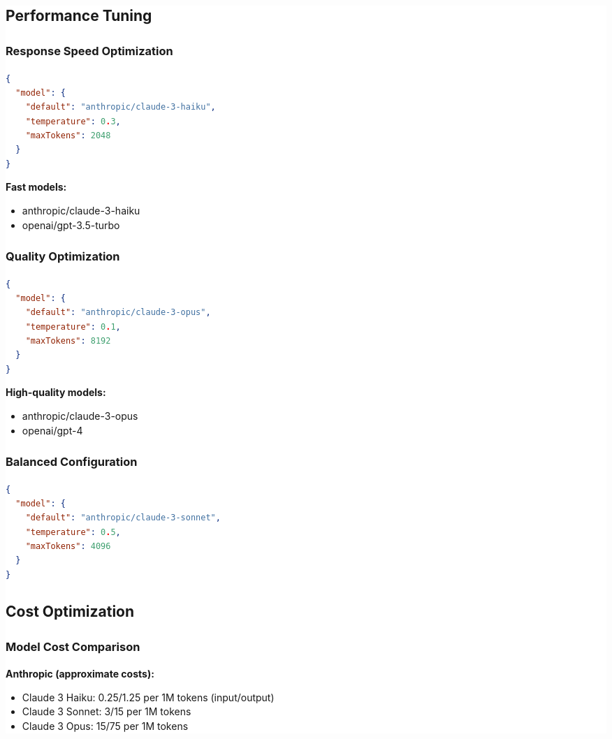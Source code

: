 ## Performance Tuning

### Response Speed Optimization

```json
{
  "model": {
    "default": "anthropic/claude-3-haiku",
    "temperature": 0.3,
    "maxTokens": 2048
  }
}
```

**Fast models:**
- anthropic/claude-3-haiku
- openai/gpt-3.5-turbo

### Quality Optimization

```json
{
  "model": {
    "default": "anthropic/claude-3-opus",
    "temperature": 0.1,
    "maxTokens": 8192
  }
}
```

**High-quality models:**
- anthropic/claude-3-opus
- openai/gpt-4

### Balanced Configuration

```json
{
  "model": {
    "default": "anthropic/claude-3-sonnet",
    "temperature": 0.5,
    "maxTokens": 4096
  }
}
```

## Cost Optimization

### Model Cost Comparison

**Anthropic (approximate costs):**
- Claude 3 Haiku: $0.25/$1.25 per 1M tokens (input/output)
- Claude 3 Sonnet: $3/$15 per 1M tokens
- Claude 3 Opus: $15/$75 per 1M tokens
